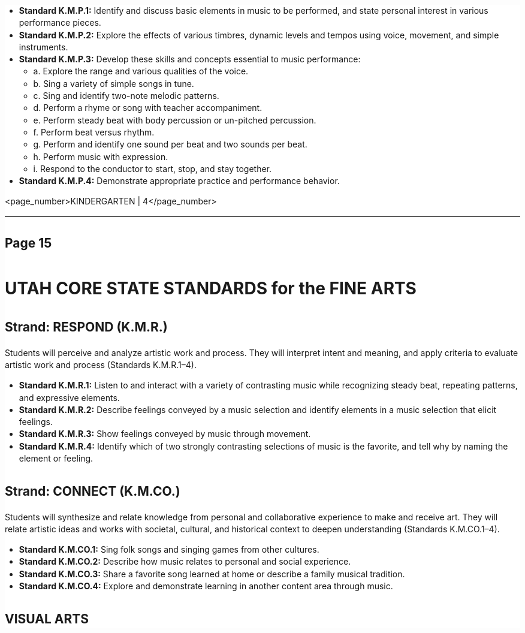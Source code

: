 *   **Standard K.M.P.1:** Identify and discuss basic elements in music to be performed, and state personal interest in various performance pieces.
*   **Standard K.M.P.2:** Explore the effects of various timbres, dynamic levels and tempos using voice, movement, and simple instruments.
*   **Standard K.M.P.3:** Develop these skills and concepts essential to music performance:
    *   a. Explore the range and various qualities of the voice.
    *   b. Sing a variety of simple songs in tune.
    *   c. Sing and identify two-note melodic patterns.
    *   d. Perform a rhyme or song with teacher accompaniment.
    *   e. Perform steady beat with body percussion or un-pitched percussion.
    *   f. Perform beat versus rhythm.
    *   g. Perform and identify one sound per beat and two sounds per beat.
    *   h. Perform music with expression.
    *   i. Respond to the conductor to start, stop, and stay together.
*   **Standard K.M.P.4:** Demonstrate appropriate practice and performance behavior.

&lt;page_number&gt;KINDERGARTEN | 4&lt;/page_number&gt;

---


## Page 15

# UTAH CORE STATE STANDARDS for the FINE ARTS

## Strand: RESPOND (K.M.R.)

Students will perceive and analyze artistic work and process. They will interpret intent and meaning, and apply criteria to evaluate artistic work and process (Standards K.M.R.1–4).

*   **Standard K.M.R.1:** Listen to and interact with a variety of contrasting music while recognizing steady beat, repeating patterns, and expressive elements.
*   **Standard K.M.R.2:** Describe feelings conveyed by a music selection and identify elements in a music selection that elicit feelings.
*   **Standard K.M.R.3:** Show feelings conveyed by music through movement.
*   **Standard K.M.R.4:** Identify which of two strongly contrasting selections of music is the favorite, and tell why by naming the element or feeling.

## Strand: CONNECT (K.M.CO.)

Students will synthesize and relate knowledge from personal and collaborative experience to make and receive art. They will relate artistic ideas and works with societal, cultural, and historical context to deepen understanding (Standards K.M.CO.1–4).

*   **Standard K.M.CO.1:** Sing folk songs and singing games from other cultures.
*   **Standard K.M.CO.2:** Describe how music relates to personal and social experience.
*   **Standard K.M.CO.3:** Share a favorite song learned at home or describe a family musical tradition.
*   **Standard K.M.CO.4:** Explore and demonstrate learning in another content area through music.

## VISUAL ARTS
